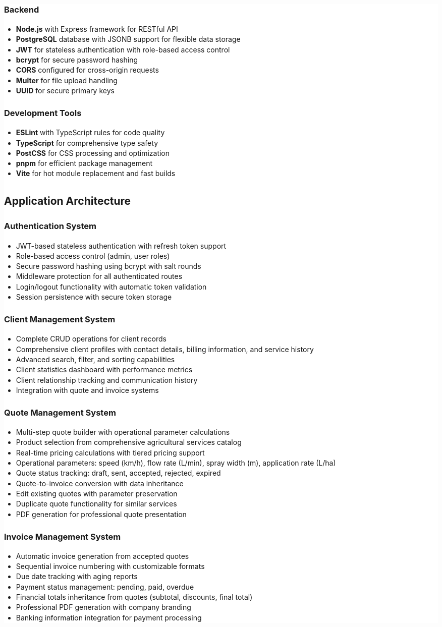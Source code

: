 ### Backend
- **Node.js** with Express framework for RESTful API
- **PostgreSQL** database with JSONB support for flexible data storage
- **JWT** for stateless authentication with role-based access control
- **bcrypt** for secure password hashing
- **CORS** configured for cross-origin requests
- **Multer** for file upload handling
- **UUID** for secure primary keys

### Development Tools
- **ESLint** with TypeScript rules for code quality
- **TypeScript** for comprehensive type safety
- **PostCSS** for CSS processing and optimization
- **pnpm** for efficient package management
- **Vite** for hot module replacement and fast builds

## Application Architecture

### Authentication System
- JWT-based stateless authentication with refresh token support
- Role-based access control (admin, user roles)
- Secure password hashing using bcrypt with salt rounds
- Middleware protection for all authenticated routes
- Login/logout functionality with automatic token validation
- Session persistence with secure token storage

### Client Management System
- Complete CRUD operations for client records
- Comprehensive client profiles with contact details, billing information, and service history
- Advanced search, filter, and sorting capabilities
- Client statistics dashboard with performance metrics
- Client relationship tracking and communication history
- Integration with quote and invoice systems

### Quote Management System
- Multi-step quote builder with operational parameter calculations
- Product selection from comprehensive agricultural services catalog
- Real-time pricing calculations with tiered pricing support
- Operational parameters: speed (km/h), flow rate (L/min), spray width (m), application rate (L/ha)
- Quote status tracking: draft, sent, accepted, rejected, expired
- Quote-to-invoice conversion with data inheritance
- Edit existing quotes with parameter preservation
- Duplicate quote functionality for similar services
- PDF generation for professional quote presentation

### Invoice Management System
- Automatic invoice generation from accepted quotes
- Sequential invoice numbering with customizable formats
- Due date tracking with aging reports
- Payment status management: pending, paid, overdue
- Financial totals inheritance from quotes (subtotal, discounts, final total)
- Professional PDF generation with company branding
- Banking information integration for payment processing

